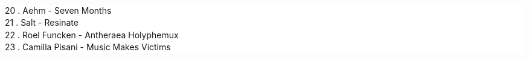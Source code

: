 20 . Aehm - Seven Months<br />
21 . Salt - Resinate<br />
22 . Roel Funcken - Antheraea Holyphemux<br />
23 . Camilla Pisani - Music Makes Victims</p>
